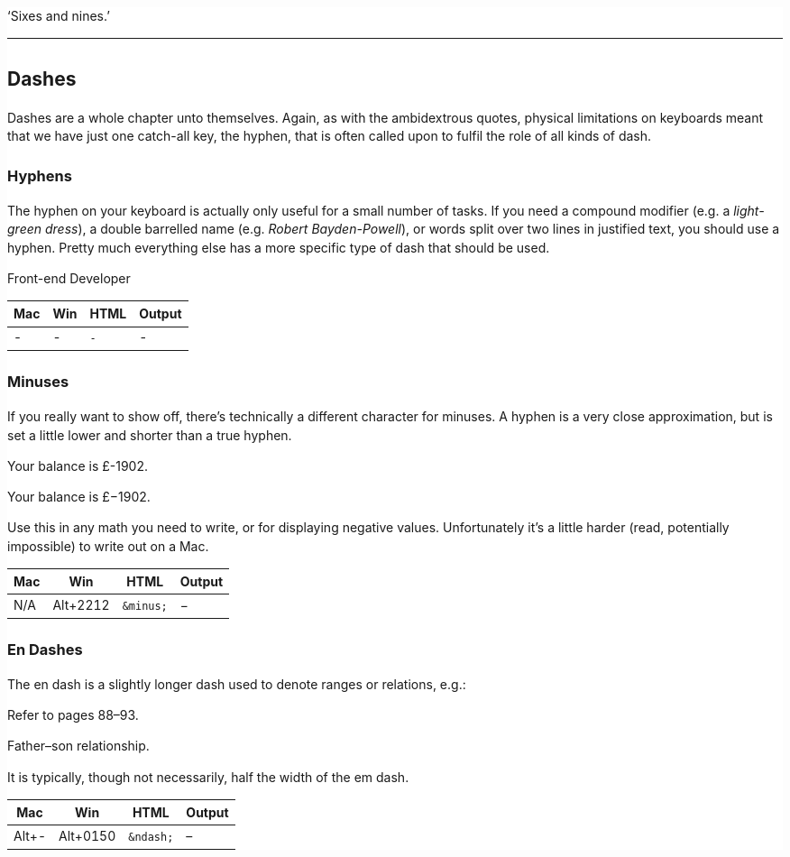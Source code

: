 <p class="_tfd-demo">‘Sixes and nines.’</p>

- - -

## Dashes

Dashes are a whole chapter unto themselves. Again, as with the ambidextrous
quotes, physical limitations on keyboards meant that we have just one catch-all
key, the hyphen, that is often called upon to fulfil the role of all kinds of
dash.

### Hyphens

The hyphen on your keyboard is actually only useful for a small number of tasks.
If you need a compound modifier (e.g. a _light-green dress_), a double barrelled
name (e.g. _Robert Bayden-Powell_), or words split over two lines in justified
text, you should use a hyphen. Pretty much everything else has a more specific
type of dash that should be used.

<p class="_tfd-demo">Front-end Developer</p>

| Mac         | Win      | HTML      | Output |
| ----------- | -------- | --------- | ------ |
| -           | -        | `-`       | -      |

### Minuses

If you really want to show off, there’s technically a different character for
minuses. A hyphen is a very close approximation, but is set a little lower and
shorter than a true hyphen.

<p class="_tfd-demo">Your balance is £-1902.</p>

<p class="_tfd-demo">Your balance is £−1902.</p>

Use this in any math you need to write, or for displaying negative values.
Unfortunately it’s a little harder (read, potentially impossible) to write out
on a Mac.

| Mac         | Win      | HTML      | Output |
| ----------- | -------- | --------- | ------ |
| N/A         | Alt+2212 | `&minus;` | −      |

### En Dashes

The en dash is a slightly longer dash used to denote ranges or relations, e.g.:

<p class="_tfd-demo">Refer to pages 88–93.</p>

<p class="_tfd-demo">Father–son relationship.</p>

It is typically, though not necessarily, half the width of the em dash.

| Mac         | Win      | HTML      | Output |
| ----------- | -------- | --------- | ------ |
| Alt+-       | Alt+0150 | `&ndash;` | –      |
